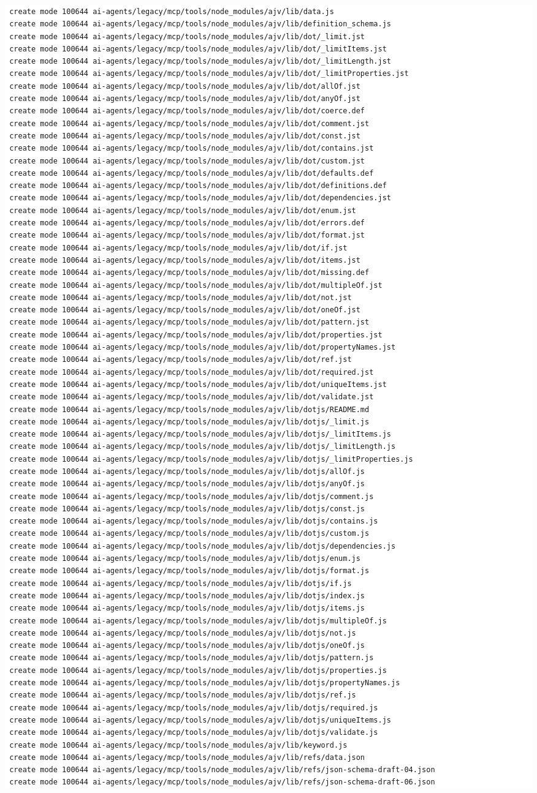 ```
 create mode 100644 ai-agents/legacy/mcp/tools/node_modules/ajv/lib/data.js
 create mode 100644 ai-agents/legacy/mcp/tools/node_modules/ajv/lib/definition_schema.js
 create mode 100644 ai-agents/legacy/mcp/tools/node_modules/ajv/lib/dot/_limit.jst
 create mode 100644 ai-agents/legacy/mcp/tools/node_modules/ajv/lib/dot/_limitItems.jst
 create mode 100644 ai-agents/legacy/mcp/tools/node_modules/ajv/lib/dot/_limitLength.jst
 create mode 100644 ai-agents/legacy/mcp/tools/node_modules/ajv/lib/dot/_limitProperties.jst
 create mode 100644 ai-agents/legacy/mcp/tools/node_modules/ajv/lib/dot/allOf.jst
 create mode 100644 ai-agents/legacy/mcp/tools/node_modules/ajv/lib/dot/anyOf.jst
 create mode 100644 ai-agents/legacy/mcp/tools/node_modules/ajv/lib/dot/coerce.def
 create mode 100644 ai-agents/legacy/mcp/tools/node_modules/ajv/lib/dot/comment.jst
 create mode 100644 ai-agents/legacy/mcp/tools/node_modules/ajv/lib/dot/const.jst
 create mode 100644 ai-agents/legacy/mcp/tools/node_modules/ajv/lib/dot/contains.jst
 create mode 100644 ai-agents/legacy/mcp/tools/node_modules/ajv/lib/dot/custom.jst
 create mode 100644 ai-agents/legacy/mcp/tools/node_modules/ajv/lib/dot/defaults.def
 create mode 100644 ai-agents/legacy/mcp/tools/node_modules/ajv/lib/dot/definitions.def
 create mode 100644 ai-agents/legacy/mcp/tools/node_modules/ajv/lib/dot/dependencies.jst
 create mode 100644 ai-agents/legacy/mcp/tools/node_modules/ajv/lib/dot/enum.jst
 create mode 100644 ai-agents/legacy/mcp/tools/node_modules/ajv/lib/dot/errors.def
 create mode 100644 ai-agents/legacy/mcp/tools/node_modules/ajv/lib/dot/format.jst
 create mode 100644 ai-agents/legacy/mcp/tools/node_modules/ajv/lib/dot/if.jst
 create mode 100644 ai-agents/legacy/mcp/tools/node_modules/ajv/lib/dot/items.jst
 create mode 100644 ai-agents/legacy/mcp/tools/node_modules/ajv/lib/dot/missing.def
 create mode 100644 ai-agents/legacy/mcp/tools/node_modules/ajv/lib/dot/multipleOf.jst
 create mode 100644 ai-agents/legacy/mcp/tools/node_modules/ajv/lib/dot/not.jst
 create mode 100644 ai-agents/legacy/mcp/tools/node_modules/ajv/lib/dot/oneOf.jst
 create mode 100644 ai-agents/legacy/mcp/tools/node_modules/ajv/lib/dot/pattern.jst
 create mode 100644 ai-agents/legacy/mcp/tools/node_modules/ajv/lib/dot/properties.jst
 create mode 100644 ai-agents/legacy/mcp/tools/node_modules/ajv/lib/dot/propertyNames.jst
 create mode 100644 ai-agents/legacy/mcp/tools/node_modules/ajv/lib/dot/ref.jst
 create mode 100644 ai-agents/legacy/mcp/tools/node_modules/ajv/lib/dot/required.jst
 create mode 100644 ai-agents/legacy/mcp/tools/node_modules/ajv/lib/dot/uniqueItems.jst
 create mode 100644 ai-agents/legacy/mcp/tools/node_modules/ajv/lib/dot/validate.jst
 create mode 100644 ai-agents/legacy/mcp/tools/node_modules/ajv/lib/dotjs/README.md
 create mode 100644 ai-agents/legacy/mcp/tools/node_modules/ajv/lib/dotjs/_limit.js
 create mode 100644 ai-agents/legacy/mcp/tools/node_modules/ajv/lib/dotjs/_limitItems.js
 create mode 100644 ai-agents/legacy/mcp/tools/node_modules/ajv/lib/dotjs/_limitLength.js
 create mode 100644 ai-agents/legacy/mcp/tools/node_modules/ajv/lib/dotjs/_limitProperties.js
 create mode 100644 ai-agents/legacy/mcp/tools/node_modules/ajv/lib/dotjs/allOf.js
 create mode 100644 ai-agents/legacy/mcp/tools/node_modules/ajv/lib/dotjs/anyOf.js
 create mode 100644 ai-agents/legacy/mcp/tools/node_modules/ajv/lib/dotjs/comment.js
 create mode 100644 ai-agents/legacy/mcp/tools/node_modules/ajv/lib/dotjs/const.js
 create mode 100644 ai-agents/legacy/mcp/tools/node_modules/ajv/lib/dotjs/contains.js
 create mode 100644 ai-agents/legacy/mcp/tools/node_modules/ajv/lib/dotjs/custom.js
 create mode 100644 ai-agents/legacy/mcp/tools/node_modules/ajv/lib/dotjs/dependencies.js
 create mode 100644 ai-agents/legacy/mcp/tools/node_modules/ajv/lib/dotjs/enum.js
 create mode 100644 ai-agents/legacy/mcp/tools/node_modules/ajv/lib/dotjs/format.js
 create mode 100644 ai-agents/legacy/mcp/tools/node_modules/ajv/lib/dotjs/if.js
 create mode 100644 ai-agents/legacy/mcp/tools/node_modules/ajv/lib/dotjs/index.js
 create mode 100644 ai-agents/legacy/mcp/tools/node_modules/ajv/lib/dotjs/items.js
 create mode 100644 ai-agents/legacy/mcp/tools/node_modules/ajv/lib/dotjs/multipleOf.js
 create mode 100644 ai-agents/legacy/mcp/tools/node_modules/ajv/lib/dotjs/not.js
 create mode 100644 ai-agents/legacy/mcp/tools/node_modules/ajv/lib/dotjs/oneOf.js
 create mode 100644 ai-agents/legacy/mcp/tools/node_modules/ajv/lib/dotjs/pattern.js
 create mode 100644 ai-agents/legacy/mcp/tools/node_modules/ajv/lib/dotjs/properties.js
 create mode 100644 ai-agents/legacy/mcp/tools/node_modules/ajv/lib/dotjs/propertyNames.js
 create mode 100644 ai-agents/legacy/mcp/tools/node_modules/ajv/lib/dotjs/ref.js
 create mode 100644 ai-agents/legacy/mcp/tools/node_modules/ajv/lib/dotjs/required.js
 create mode 100644 ai-agents/legacy/mcp/tools/node_modules/ajv/lib/dotjs/uniqueItems.js
 create mode 100644 ai-agents/legacy/mcp/tools/node_modules/ajv/lib/dotjs/validate.js
 create mode 100644 ai-agents/legacy/mcp/tools/node_modules/ajv/lib/keyword.js
 create mode 100644 ai-agents/legacy/mcp/tools/node_modules/ajv/lib/refs/data.json
 create mode 100644 ai-agents/legacy/mcp/tools/node_modules/ajv/lib/refs/json-schema-draft-04.json
 create mode 100644 ai-agents/legacy/mcp/tools/node_modules/ajv/lib/refs/json-schema-draft-06.json
```